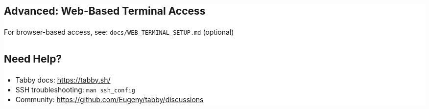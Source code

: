 ## Advanced: Web-Based Terminal Access

For browser-based access, see: `docs/WEB_TERMINAL_SETUP.md` (optional)

## Need Help?

- Tabby docs: https://tabby.sh/
- SSH troubleshooting: `man ssh_config`
- Community: https://github.com/Eugeny/tabby/discussions
